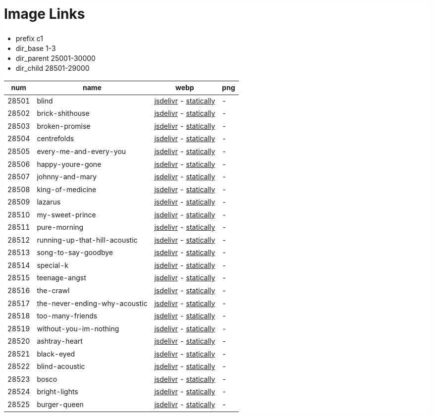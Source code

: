 # Image Links

- prefix c1
- dir_base 1-3
- dir_parent 25001-30000
- dir_child 28501-29000

|  num  | name | webp | png |
|-------|------|------|-----|
|28501|blind|[jsdelivr](https://cdn.jsdelivr.net/gh/dbchord/c1-1-3/25001-30000/28501-29000/blind.webp) - [statically](https://cdn.statically.io/gh/dbchord/c1-1-3/i/25001-30000/28501-29000/blind.webp)| - |
|28502|brick-shithouse|[jsdelivr](https://cdn.jsdelivr.net/gh/dbchord/c1-1-3/25001-30000/28501-29000/brick-shithouse.webp) - [statically](https://cdn.statically.io/gh/dbchord/c1-1-3/i/25001-30000/28501-29000/brick-shithouse.webp)| - |
|28503|broken-promise|[jsdelivr](https://cdn.jsdelivr.net/gh/dbchord/c1-1-3/25001-30000/28501-29000/broken-promise.webp) - [statically](https://cdn.statically.io/gh/dbchord/c1-1-3/i/25001-30000/28501-29000/broken-promise.webp)| - |
|28504|centrefolds|[jsdelivr](https://cdn.jsdelivr.net/gh/dbchord/c1-1-3/25001-30000/28501-29000/centrefolds.webp) - [statically](https://cdn.statically.io/gh/dbchord/c1-1-3/i/25001-30000/28501-29000/centrefolds.webp)| - |
|28505|every-me-and-every-you|[jsdelivr](https://cdn.jsdelivr.net/gh/dbchord/c1-1-3/25001-30000/28501-29000/every-me-and-every-you.webp) - [statically](https://cdn.statically.io/gh/dbchord/c1-1-3/i/25001-30000/28501-29000/every-me-and-every-you.webp)| - |
|28506|happy-youre-gone|[jsdelivr](https://cdn.jsdelivr.net/gh/dbchord/c1-1-3/25001-30000/28501-29000/happy-youre-gone.webp) - [statically](https://cdn.statically.io/gh/dbchord/c1-1-3/i/25001-30000/28501-29000/happy-youre-gone.webp)| - |
|28507|johnny-and-mary|[jsdelivr](https://cdn.jsdelivr.net/gh/dbchord/c1-1-3/25001-30000/28501-29000/johnny-and-mary.webp) - [statically](https://cdn.statically.io/gh/dbchord/c1-1-3/i/25001-30000/28501-29000/johnny-and-mary.webp)| - |
|28508|king-of-medicine|[jsdelivr](https://cdn.jsdelivr.net/gh/dbchord/c1-1-3/25001-30000/28501-29000/king-of-medicine.webp) - [statically](https://cdn.statically.io/gh/dbchord/c1-1-3/i/25001-30000/28501-29000/king-of-medicine.webp)| - |
|28509|lazarus|[jsdelivr](https://cdn.jsdelivr.net/gh/dbchord/c1-1-3/25001-30000/28501-29000/lazarus.webp) - [statically](https://cdn.statically.io/gh/dbchord/c1-1-3/i/25001-30000/28501-29000/lazarus.webp)| - |
|28510|my-sweet-prince|[jsdelivr](https://cdn.jsdelivr.net/gh/dbchord/c1-1-3/25001-30000/28501-29000/my-sweet-prince.webp) - [statically](https://cdn.statically.io/gh/dbchord/c1-1-3/i/25001-30000/28501-29000/my-sweet-prince.webp)| - |
|28511|pure-morning|[jsdelivr](https://cdn.jsdelivr.net/gh/dbchord/c1-1-3/25001-30000/28501-29000/pure-morning.webp) - [statically](https://cdn.statically.io/gh/dbchord/c1-1-3/i/25001-30000/28501-29000/pure-morning.webp)| - |
|28512|running-up-that-hill-acoustic|[jsdelivr](https://cdn.jsdelivr.net/gh/dbchord/c1-1-3/25001-30000/28501-29000/running-up-that-hill-acoustic.webp) - [statically](https://cdn.statically.io/gh/dbchord/c1-1-3/i/25001-30000/28501-29000/running-up-that-hill-acoustic.webp)| - |
|28513|song-to-say-goodbye|[jsdelivr](https://cdn.jsdelivr.net/gh/dbchord/c1-1-3/25001-30000/28501-29000/song-to-say-goodbye.webp) - [statically](https://cdn.statically.io/gh/dbchord/c1-1-3/i/25001-30000/28501-29000/song-to-say-goodbye.webp)| - |
|28514|special-k|[jsdelivr](https://cdn.jsdelivr.net/gh/dbchord/c1-1-3/25001-30000/28501-29000/special-k.webp) - [statically](https://cdn.statically.io/gh/dbchord/c1-1-3/i/25001-30000/28501-29000/special-k.webp)| - |
|28515|teenage-angst|[jsdelivr](https://cdn.jsdelivr.net/gh/dbchord/c1-1-3/25001-30000/28501-29000/teenage-angst.webp) - [statically](https://cdn.statically.io/gh/dbchord/c1-1-3/i/25001-30000/28501-29000/teenage-angst.webp)| - |
|28516|the-crawl|[jsdelivr](https://cdn.jsdelivr.net/gh/dbchord/c1-1-3/25001-30000/28501-29000/the-crawl.webp) - [statically](https://cdn.statically.io/gh/dbchord/c1-1-3/i/25001-30000/28501-29000/the-crawl.webp)| - |
|28517|the-never-ending-why-acoustic|[jsdelivr](https://cdn.jsdelivr.net/gh/dbchord/c1-1-3/25001-30000/28501-29000/the-never-ending-why-acoustic.webp) - [statically](https://cdn.statically.io/gh/dbchord/c1-1-3/i/25001-30000/28501-29000/the-never-ending-why-acoustic.webp)| - |
|28518|too-many-friends|[jsdelivr](https://cdn.jsdelivr.net/gh/dbchord/c1-1-3/25001-30000/28501-29000/too-many-friends.webp) - [statically](https://cdn.statically.io/gh/dbchord/c1-1-3/i/25001-30000/28501-29000/too-many-friends.webp)| - |
|28519|without-you-im-nothing|[jsdelivr](https://cdn.jsdelivr.net/gh/dbchord/c1-1-3/25001-30000/28501-29000/without-you-im-nothing.webp) - [statically](https://cdn.statically.io/gh/dbchord/c1-1-3/i/25001-30000/28501-29000/without-you-im-nothing.webp)| - |
|28520|ashtray-heart|[jsdelivr](https://cdn.jsdelivr.net/gh/dbchord/c1-1-3/25001-30000/28501-29000/ashtray-heart.webp) - [statically](https://cdn.statically.io/gh/dbchord/c1-1-3/i/25001-30000/28501-29000/ashtray-heart.webp)| - |
|28521|black-eyed|[jsdelivr](https://cdn.jsdelivr.net/gh/dbchord/c1-1-3/25001-30000/28501-29000/black-eyed.webp) - [statically](https://cdn.statically.io/gh/dbchord/c1-1-3/i/25001-30000/28501-29000/black-eyed.webp)| - |
|28522|blind-acoustic|[jsdelivr](https://cdn.jsdelivr.net/gh/dbchord/c1-1-3/25001-30000/28501-29000/blind-acoustic.webp) - [statically](https://cdn.statically.io/gh/dbchord/c1-1-3/i/25001-30000/28501-29000/blind-acoustic.webp)| - |
|28523|bosco|[jsdelivr](https://cdn.jsdelivr.net/gh/dbchord/c1-1-3/25001-30000/28501-29000/bosco.webp) - [statically](https://cdn.statically.io/gh/dbchord/c1-1-3/i/25001-30000/28501-29000/bosco.webp)| - |
|28524|bright-lights|[jsdelivr](https://cdn.jsdelivr.net/gh/dbchord/c1-1-3/25001-30000/28501-29000/bright-lights.webp) - [statically](https://cdn.statically.io/gh/dbchord/c1-1-3/i/25001-30000/28501-29000/bright-lights.webp)| - |
|28525|burger-queen|[jsdelivr](https://cdn.jsdelivr.net/gh/dbchord/c1-1-3/25001-30000/28501-29000/burger-queen.webp) - [statically](https://cdn.statically.io/gh/dbchord/c1-1-3/i/25001-30000/28501-29000/burger-queen.webp)| - |